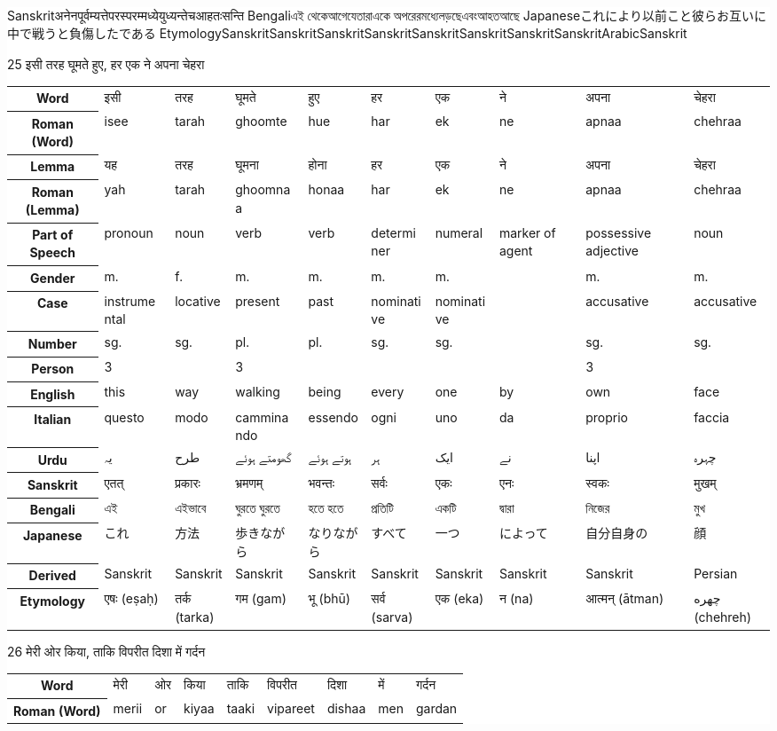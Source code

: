<tr><th>Sanskrit</th><td>अनेन</td><td>पूर्वम्</td><td>यत्</td><td>ते</td><td>परस्परम्</td><td>मध्ये</td><td>युध्यन्ते</td><td>च</td><td>आहतः</td><td>सन्ति</td></tr>
<tr><th>Bengali</th><td>এই থেকে</td><td>আগে</td><td>যে</td><td>তারা</td><td>একে অপরের</td><td>মধ্যে</td><td>লড়ছে</td><td>এবং</td><td>আহত</td><td>আছে</td></tr>
<tr><th>Japanese</th><td>これにより</td><td>以前</td><td>こと</td><td>彼ら</td><td>お互いに</td><td>中で</td><td>戦う</td><td>と</td><td>負傷した</td><td>である</td></tr>
<tr><th>Etymology</th><td>Sanskrit</td><td>Sanskrit</td><td>Sanskrit</td><td>Sanskrit</td><td>Sanskrit</td><td>Sanskrit</td><td>Sanskrit</td><td>Sanskrit</td><td>Arabic</td><td>Sanskrit</td></tr>
</table>

25 इसी तरह घूमते हुए, हर एक ने अपना चेहरा

<table>
<tr><th>Word</th><td>इसी</td><td>तरह</td><td>घूमते</td><td>हुए</td><td>हर</td><td>एक</td><td>ने</td><td>अपना</td><td>चेहरा</td></tr>
<tr><th>Roman (Word)</th><td>isee</td><td>tarah</td><td>ghoomte</td><td>hue</td><td>har</td><td>ek</td><td>ne</td><td>apnaa</td><td>chehraa</td></tr>
<tr><th>Lemma</th><td>यह</td><td>तरह</td><td>घूमना</td><td>होना</td><td>हर</td><td>एक</td><td>ने</td><td>अपना</td><td>चेहरा</td></tr>
<tr><th>Roman (Lemma)</th><td>yah</td><td>tarah</td><td>ghoomnaa</td><td>honaa</td><td>har</td><td>ek</td><td>ne</td><td>apnaa</td><td>chehraa</td></tr>
<tr><th>Part of Speech</th><td>pronoun</td><td>noun</td><td>verb</td><td>verb</td><td>determiner</td><td>numeral</td><td>marker of agent</td><td>possessive adjective</td><td>noun</td></tr>
<tr><th>Gender</th><td>m.</td><td>f.</td><td>m.</td><td>m.</td><td>m.</td><td>m.</td><td></td><td>m.</td><td>m.</td></tr>
<tr><th>Case</th><td>instrumental</td><td>locative</td><td>present</td><td>past</td><td>nominative</td><td>nominative</td><td></td><td>accusative</td><td>accusative</td></tr>
<tr><th>Number</th><td>sg.</td><td>sg.</td><td>pl.</td><td>pl.</td><td>sg.</td><td>sg.</td><td></td><td>sg.</td><td>sg.</td></tr>
<tr><th>Person</th><td>3</td><td></td><td>3</td><td></td><td></td><td></td><td></td><td>3</td><td></td></tr>
<tr><th>English</th><td>this</td><td>way</td><td>walking</td><td>being</td><td>every</td><td>one</td><td>by</td><td>own</td><td>face</td></tr>
<tr><th>Italian</th><td>questo</td><td>modo</td><td>camminando</td><td>essendo</td><td>ogni</td><td>uno</td><td>da</td><td>proprio</td><td>faccia</td></tr>
<tr><th>Urdu</th><td>یہ</td><td>طرح</td><td>گھومتے ہوئے</td><td>ہوتے ہوئے</td><td>ہر</td><td>ایک</td><td>نے</td><td>اپنا</td><td>چہرہ</td></tr>
<tr><th>Sanskrit</th><td>एतत्</td><td>प्रकारः</td><td>भ्रमणम्</td><td>भवन्तः</td><td>सर्वः</td><td>एकः</td><td>एनः</td><td>स्वकः</td><td>मुखम्</td></tr>
<tr><th>Bengali</th><td>এই</td><td>এইভাবে</td><td>ঘুরতে ঘুরতে</td><td>হতে হতে</td><td>প্রতিটি</td><td>একটি</td><td>দ্বারা</td><td>নিজের</td><td>মুখ</td></tr>
<tr><th>Japanese</th><td>これ</td><td>方法</td><td>歩きながら</td><td>なりながら</td><td>すべて</td><td>一つ</td><td>によって</td><td>自分自身の</td><td>顔</td></tr>
<tr><th>Derived</th><td>Sanskrit</td><td>Sanskrit</td><td>Sanskrit</td><td>Sanskrit</td><td>Sanskrit</td><td>Sanskrit</td><td>Sanskrit</td><td>Sanskrit</td><td>Persian</td></tr>
<tr><th>Etymology</th><td>एषः (eṣaḥ)</td><td>तर्क (tarka)</td><td>गम (gam)</td><td>भू (bhū)</td><td>सर्व (sarva)</td><td>एक (eka)</td><td>न (na)</td><td>आत्मन् (ātman)</td><td>چهره (chehreh)</td></tr>
</table>

26 मेरी ओर किया, ताकि विपरीत दिशा में गर्दन

<table>
<tr><th>Word</th><td>मेरी</td><td>ओर</td><td>किया</td><td>ताकि</td><td>विपरीत</td><td>दिशा</td><td>में</td><td>गर्दन</td></tr>
<tr><th>Roman (Word)</th><td>merii</td><td>or</td><td>kiyaa</td><td>taaki</td><td>vipareet</td><td>dishaa</td><td>men</td><td>gardan</td></tr>
